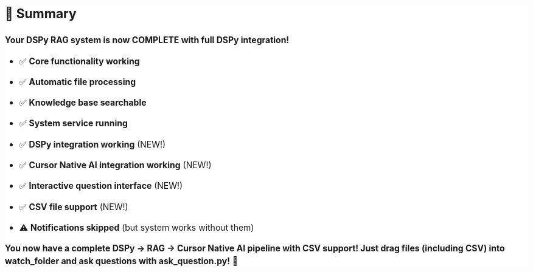 ## **🎉 Summary**

**Your DSPy RAG system is now COMPLETE with full DSPy integration!**

- ✅ **Core functionality working**

- ✅ **Automatic file processing**

- ✅ **Knowledge base searchable**

- ✅ **System service running**

- ✅ **DSPy integration working** (NEW!)

- ✅ **Cursor Native AI integration working** (NEW!)

- ✅ **Interactive question interface** (NEW!)

- ✅ **CSV file support** (NEW!)

- ⚠️ **Notifications skipped** (but system works without them)

**You now have a complete DSPy → RAG → Cursor Native AI pipeline with CSV support! Just drag files (including CSV) into
watch_folder and ask questions with ask_question.py!** 🚀